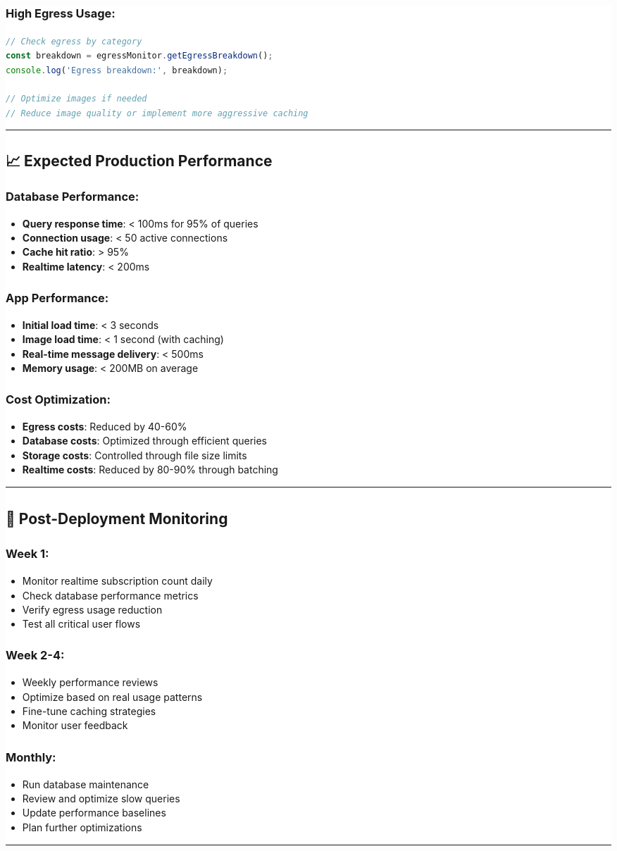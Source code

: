 ### **High Egress Usage:**
```typescript
// Check egress by category
const breakdown = egressMonitor.getEgressBreakdown();
console.log('Egress breakdown:', breakdown);

// Optimize images if needed
// Reduce image quality or implement more aggressive caching
```

---

## 📈 Expected Production Performance

### **Database Performance:**
- **Query response time**: < 100ms for 95% of queries
- **Connection usage**: < 50 active connections
- **Cache hit ratio**: > 95%
- **Realtime latency**: < 200ms

### **App Performance:**
- **Initial load time**: < 3 seconds
- **Image load time**: < 1 second (with caching)
- **Real-time message delivery**: < 500ms
- **Memory usage**: < 200MB on average

### **Cost Optimization:**
- **Egress costs**: Reduced by 40-60%
- **Database costs**: Optimized through efficient queries
- **Storage costs**: Controlled through file size limits
- **Realtime costs**: Reduced by 80-90% through batching

---

## 🔄 Post-Deployment Monitoring

### **Week 1:**
- Monitor realtime subscription count daily
- Check database performance metrics
- Verify egress usage reduction
- Test all critical user flows

### **Week 2-4:**
- Weekly performance reviews
- Optimize based on real usage patterns
- Fine-tune caching strategies
- Monitor user feedback

### **Monthly:**
- Run database maintenance
- Review and optimize slow queries
- Update performance baselines
- Plan further optimizations

---